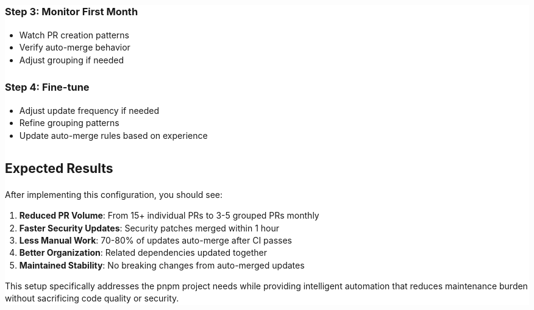 ### Step 3: Monitor First Month
- Watch PR creation patterns
- Verify auto-merge behavior
- Adjust grouping if needed

### Step 4: Fine-tune
- Adjust update frequency if needed
- Refine grouping patterns
- Update auto-merge rules based on experience

## Expected Results

After implementing this configuration, you should see:

1. **Reduced PR Volume**: From 15+ individual PRs to 3-5 grouped PRs monthly
2. **Faster Security Updates**: Security patches merged within 1 hour
3. **Less Manual Work**: 70-80% of updates auto-merge after CI passes
4. **Better Organization**: Related dependencies updated together
5. **Maintained Stability**: No breaking changes from auto-merged updates

This setup specifically addresses the pnpm project needs while providing intelligent automation that reduces maintenance burden without sacrificing code quality or security.